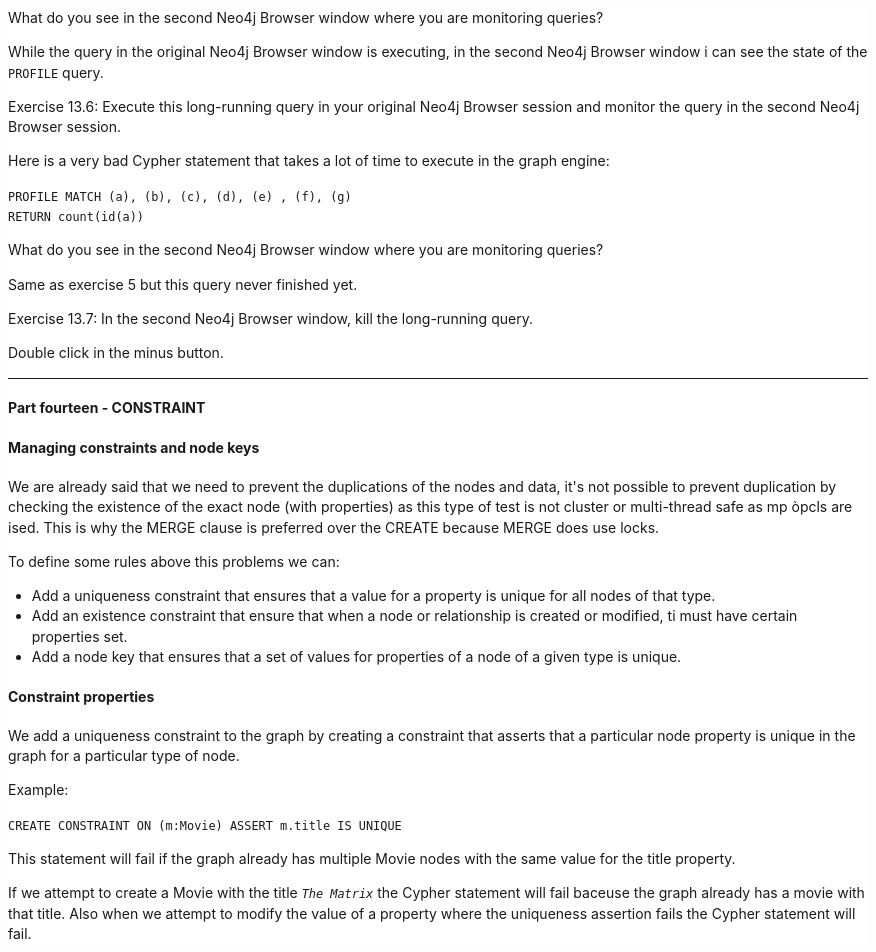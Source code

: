 What do you see in the second Neo4j Browser window where you are monitoring queries?

While the query in the original Neo4j Browser window is executing, in the second Neo4j Browser window i can see the state of the `PROFILE` query.

Exercise 13.6: Execute this long-running query in your original Neo4j Browser session and monitor the query in the second Neo4j Browser session.

Here is a very bad Cypher statement that takes a lot of time to execute in the graph engine:

```Cypher
PROFILE MATCH (a), (b), (c), (d), (e) , (f), (g)
RETURN count(id(a))
```

What do you see in the second Neo4j Browser window where you are monitoring queries?

Same as exercise 5 but this query never finished yet.

Exercise 13.7: In the second Neo4j Browser window, kill the long-running query.

Double click in the minus button.

--------------------

#### Part fourteen - CONSTRAINT

#### Managing constraints and node keys

We are already said that we need to prevent the duplications of the nodes and data, it's not possible to prevent duplication by checking the existence of the exact node (with properties) as this type of test is not cluster or multi-thread safe as mp òpcls are ised. This is why the MERGE clause is preferred over the CREATE because MERGE does use locks.

To define some rules above this problems we can:

* Add a uniqueness constraint that ensures that a value for a property is unique for all nodes of that type.
* Add an existence constraint that ensure that when a node or relationship is created or modified, ti must have certain properties set.
* Add a node key that ensures that a set of values for properties of a node of a given type is unique.

#### Constraint properties

We add a uniqueness constraint to the graph by creating a constraint that asserts that a particular node property is unique in the graph for a particular type of node.

Example:

```Cypher
CREATE CONSTRAINT ON (m:Movie) ASSERT m.title IS UNIQUE
```

This statement will fail if the graph already has multiple Movie nodes with the same value for the title property.

If we attempt to create a Movie with the title *`The Matrix`* the Cypher statement will fail baceuse the graph already has a movie with that title.
Also when we attempt to modify the value of a property where the uniqueness assertion fails the Cypher statement will fail.
